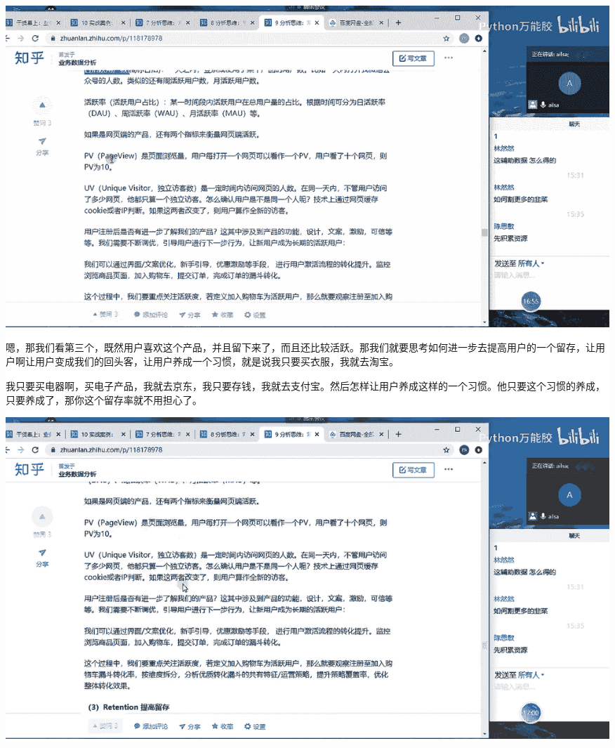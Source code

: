 ![](img/7e7181b3803759d0b8dc79c040d48977_66.png)

嗯，那我们看第三个，既然用户喜欢这个产品，并且留下来了，而且还比较活跃。那我们就要思考如何进一步去提高用户的一个留存，让用户啊让用户变成我们的回头客，让用户养成一个习惯，就是说我只要买衣服，我就去淘宝。

我只要买电器啊，买电子产品，我就去京东，我只要存钱，我就去支付宝。然后怎样让用户养成这样的一个习惯。他只要这个习惯的养成，只要养成了，那你这个留存率就不用担心了。



![](img/7e7181b3803759d0b8dc79c040d48977_68.png)
